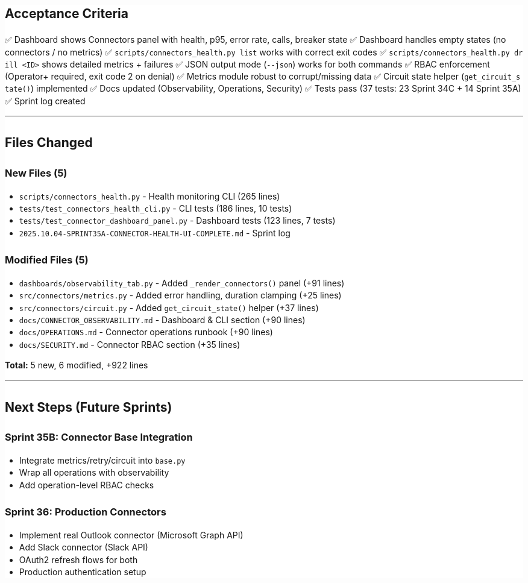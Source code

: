 
## Acceptance Criteria

✅ Dashboard shows Connectors panel with health, p95, error rate, calls, breaker state
✅ Dashboard handles empty states (no connectors / no metrics)
✅ `scripts/connectors_health.py list` works with correct exit codes
✅ `scripts/connectors_health.py drill <ID>` shows detailed metrics + failures
✅ JSON output mode (`--json`) works for both commands
✅ RBAC enforcement (Operator+ required, exit code 2 on denial)
✅ Metrics module robust to corrupt/missing data
✅ Circuit state helper (`get_circuit_state()`) implemented
✅ Docs updated (Observability, Operations, Security)
✅ Tests pass (37 tests: 23 Sprint 34C + 14 Sprint 35A)
✅ Sprint log created

---

## Files Changed

### New Files (5)
- `scripts/connectors_health.py` - Health monitoring CLI (265 lines)
- `tests/test_connectors_health_cli.py` - CLI tests (186 lines, 10 tests)
- `tests/test_connector_dashboard_panel.py` - Dashboard tests (123 lines, 7 tests)
- `2025.10.04-SPRINT35A-CONNECTOR-HEALTH-UI-COMPLETE.md` - Sprint log

### Modified Files (5)
- `dashboards/observability_tab.py` - Added `_render_connectors()` panel (+91 lines)
- `src/connectors/metrics.py` - Added error handling, duration clamping (+25 lines)
- `src/connectors/circuit.py` - Added `get_circuit_state()` helper (+37 lines)
- `docs/CONNECTOR_OBSERVABILITY.md` - Dashboard & CLI section (+90 lines)
- `docs/OPERATIONS.md` - Connector operations runbook (+90 lines)
- `docs/SECURITY.md` - Connector RBAC section (+35 lines)

**Total:** 5 new, 6 modified, +922 lines

---

## Next Steps (Future Sprints)

### Sprint 35B: Connector Base Integration
- Integrate metrics/retry/circuit into `base.py`
- Wrap all operations with observability
- Add operation-level RBAC checks

### Sprint 36: Production Connectors
- Implement real Outlook connector (Microsoft Graph API)
- Add Slack connector (Slack API)
- OAuth2 refresh flows for both
- Production authentication setup
